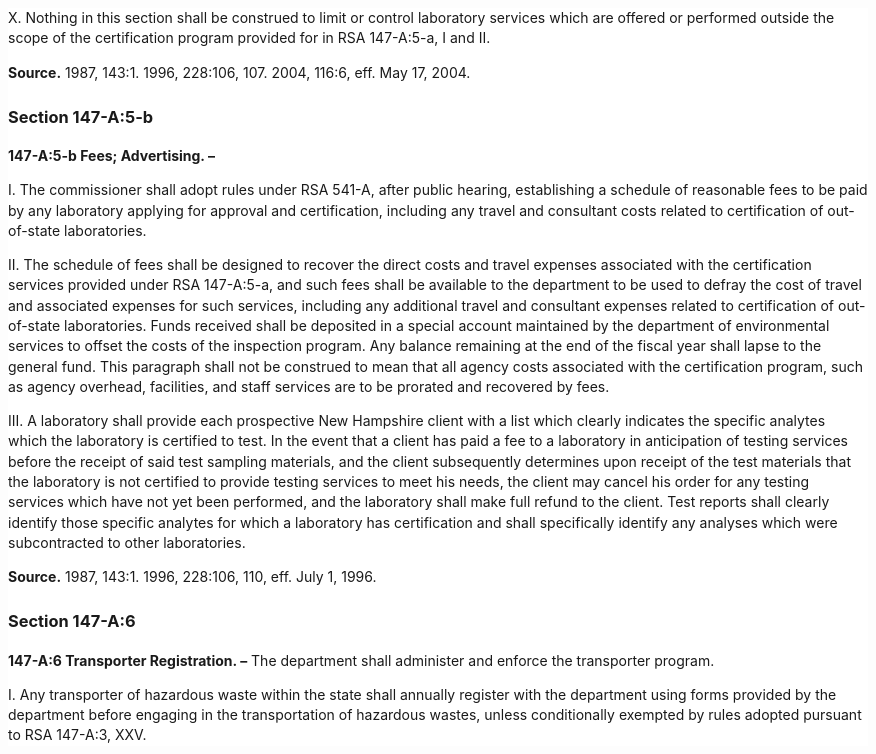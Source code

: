  X. Nothing in this section shall be construed to limit or control
laboratory services which are offered or performed outside the scope of
the certification program provided for in RSA 147-A:5-a, I and II.

**Source.** 1987, 143:1. 1996, 228:106, 107. 2004, 116:6, eff. May 17,
2004.

### Section 147-A:5-b

 **147-A:5-b Fees; Advertising. –**
                                             
 I. The commissioner shall adopt rules under RSA 541-A, after public
hearing, establishing a schedule of reasonable fees to be paid by any
laboratory applying for approval and certification, including any travel
and consultant costs related to certification of out-of-state
laboratories.
                                             
 II. The schedule of fees shall be designed to recover the direct
costs and travel expenses associated with the certification services
provided under RSA 147-A:5-a, and such fees shall be available to the
department to be used to defray the cost of travel and associated
expenses for such services, including any additional travel and
consultant expenses related to certification of out-of-state
laboratories. Funds received shall be deposited in a special account
maintained by the department of environmental services to offset the
costs of the inspection program. Any balance remaining at the end of the
fiscal year shall lapse to the general fund. This paragraph shall not be
construed to mean that all agency costs associated with the
certification program, such as agency overhead, facilities, and staff
services are to be prorated and recovered by fees.
                                             
 III. A laboratory shall provide each prospective New Hampshire
client with a list which clearly indicates the specific analytes which
the laboratory is certified to test. In the event that a client has paid
a fee to a laboratory in anticipation of testing services before the
receipt of said test sampling materials, and the client subsequently
determines upon receipt of the test materials that the laboratory is not
certified to provide testing services to meet his needs, the client may
cancel his order for any testing services which have not yet been
performed, and the laboratory shall make full refund to the client. Test
reports shall clearly identify those specific analytes for which a
laboratory has certification and shall specifically identify any
analyses which were subcontracted to other laboratories.

**Source.** 1987, 143:1. 1996, 228:106, 110, eff. July 1, 1996.

### Section 147-A:6

 **147-A:6 Transporter Registration. –** The department shall
administer and enforce the transporter program.
                                             
 I. Any transporter of hazardous waste within the state shall
annually register with the department using forms provided by the
department before engaging in the transportation of hazardous wastes,
unless conditionally exempted by rules adopted pursuant to RSA 147-A:3,
XXV.
                                             